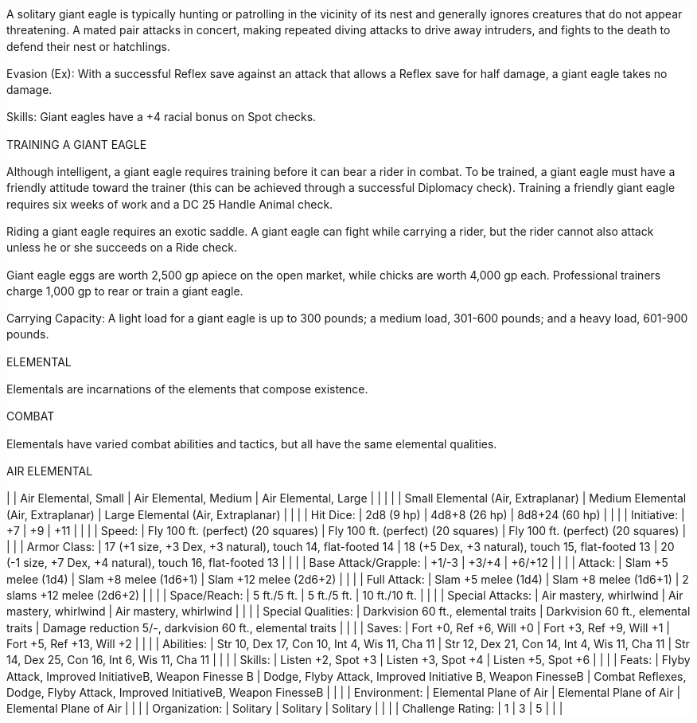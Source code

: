 A solitary giant eagle is typically hunting or patrolling in the vicinity of its nest and generally ignores creatures that do not appear threatening. A mated pair attacks in concert, making repeated diving attacks to drive away intruders, and fights to the death to defend their nest or hatchlings.

Evasion (Ex): With a successful Reflex save against an attack that allows a Reflex save for half damage, a giant eagle takes no damage.

Skills: Giant eagles have a +4 racial bonus on Spot checks. 

TRAINING A GIANT EAGLE

Although intelligent, a giant eagle requires training before it can bear a rider in combat. To be trained, a giant eagle must have a friendly attitude toward the trainer (this can be achieved through a successful Diplomacy check). Training a friendly giant eagle requires six weeks of work and a DC 25 Handle Animal check. 

Riding a giant eagle requires an exotic saddle. A giant eagle can fight while carrying a rider, but the rider cannot also attack unless he or she succeeds on a Ride check.

Giant eagle eggs are worth 2,500 gp apiece on the open market, while chicks are worth 4,000 gp each. Professional trainers charge 1,000 gp to rear or train a giant eagle.

Carrying Capacity: A light load for a giant eagle is up to 300 pounds; a medium load, 301-600 pounds; and a heavy load, 601-900 pounds.



ELEMENTAL

Elementals are incarnations of the elements that compose existence. 

COMBAT

Elementals have varied combat abilities and tactics, but all have the same elemental qualities.

AIR ELEMENTAL

|   | Air Elemental, Small | Air Elemental, Medium | Air Elemental, Large | |  |
|   | Small Elemental (Air, Extraplanar) | Medium Elemental (Air, Extraplanar) | Large Elemental (Air, Extraplanar) | |  |
| Hit Dice: | 2d8 (9 hp) | 4d8+8 (26 hp) | 8d8+24 (60 hp) | |  |
| Initiative: | +7 | +9 | +11 | |  |
| Speed: | Fly 100 ft. (perfect) (20 squares) | Fly 100 ft. (perfect) (20 squares) | Fly 100 ft. (perfect) (20 squares) | |  |
| Armor Class: | 17 (+1 size, +3 Dex, +3 natural), touch 14, flat-footed 14 | 18 (+5 Dex, +3 natural), touch 15, flat-footed 13 | 20 (-1 size, +7 Dex, +4 natural), touch 16, flat-footed 13 | |  |
| Base Attack/Grapple: | +1/-3 | +3/+4 | +6/+12 | |  |
| Attack: | Slam +5 melee (1d4) | Slam +8 melee (1d6+1) | Slam +12 melee (2d6+2) | |  |
| Full Attack: | Slam +5 melee (1d4) | Slam +8 melee (1d6+1) | 2 slams +12 melee (2d6+2) | |  |
| Space/Reach: | 5 ft./5 ft. | 5 ft./5 ft. | 10 ft./10 ft. | |  |
| Special Attacks: | Air mastery, whirlwind | Air mastery, whirlwind | Air mastery, whirlwind | |  |
| Special Qualities: | Darkvision 60 ft., elemental traits | Darkvision 60 ft., elemental traits | Damage reduction 5/-, darkvision 60 ft., elemental traits | |  |
| Saves: | Fort +0, Ref +6, Will +0 | Fort +3, Ref +9, Will +1 | Fort +5, Ref +13, Will +2 | |  |
| Abilities: | Str 10, Dex 17, Con 10, Int 4, Wis 11, Cha 11 | Str 12, Dex 21, Con 14, Int 4, Wis 11, Cha 11 | Str 14, Dex 25, Con 16, Int 6, Wis 11, Cha 11 | |  |
| Skills: | Listen +2, Spot +3 | Listen +3, Spot +4 | Listen +5, Spot +6 | |  |
| Feats: | Flyby Attack, Improved InitiativeB, Weapon Finesse B | Dodge, Flyby Attack, Improved Initiative B, Weapon FinesseB | Combat Reflexes, Dodge, Flyby Attack, Improved InitiativeB, Weapon FinesseB | |  |
| Environment: | Elemental Plane of Air | Elemental Plane of Air | Elemental Plane of Air | |  |
| Organization: | Solitary | Solitary | Solitary | |  |
| Challenge Rating: | 1 | 3 | 5 | |  |